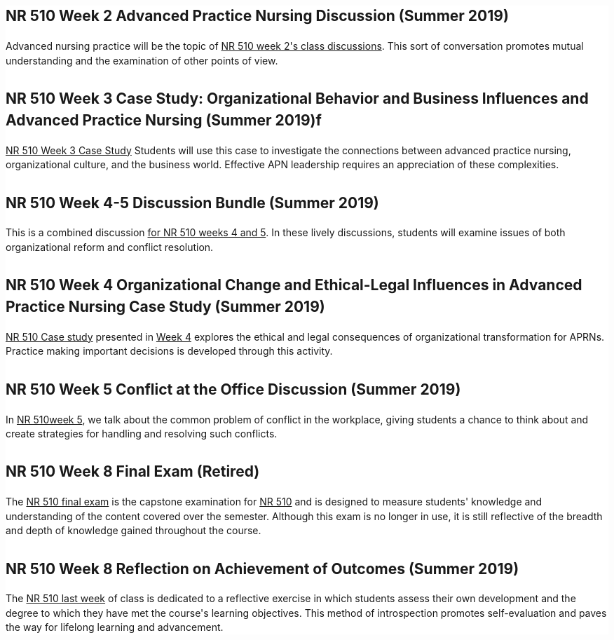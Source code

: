## NR 510 Week 2 Advanced Practice Nursing Discussion (Summer 2019)

Advanced nursing practice will be the topic of [NR 510 week 2's class discussions](http://www.nursingschooltutors.com/). This sort of conversation promotes mutual understanding and the examination of other points of view.

## NR 510 Week 3 Case Study: Organizational Behavior and Business Influences and Advanced Practice Nursing (Summer 2019)f

[NR 510 Week 3 Case Study](http://www.nursingschooltutors.com/) Students will use this case to investigate the connections between advanced practice nursing, organizational culture, and the business world. Effective APN leadership requires an appreciation of these complexities.

## NR 510 Week 4-5 Discussion Bundle (Summer 2019)

This is a combined discussion [for NR 510 weeks 4 and 5](http://nursingschooltutors.com/). In these lively discussions, students will examine issues of both organizational reform and conflict resolution.

## NR 510 Week 4 Organizational Change and Ethical-Legal Influences in Advanced Practice Nursing Case Study (Summer 2019)

[NR 510 Case study](http://www.nursingschooltutors.com/) presented in [Week 4](http://www.nursingschooltutors.com/) explores the ethical and legal consequences of organizational transformation for APRNs. Practice making important decisions is developed through this activity.

## NR 510 Week 5 Conflict at the Office Discussion (Summer 2019)

In [NR 510week 5](http://www.nursingschooltutors.com/), we talk about the common problem of conflict in the workplace, giving students a chance to think about and create strategies for handling and resolving such conflicts.

## NR 510 Week 8 Final Exam (Retired)

The [NR 510 final exam](http://www.nursingschooltutors.com/) is the capstone examination for [NR 510](http://www.nursingschooltutors.com/) and is designed to measure students' knowledge and understanding of the content covered over the semester. Although this exam is no longer in use, it is still reflective of the breadth and depth of knowledge gained throughout the course.

## NR 510 Week 8 Reflection on Achievement of Outcomes (Summer 2019)

The [NR 510 last week](http://www.nursingschooltutors.com/) of class is dedicated to a reflective exercise in which students assess their own development and the degree to which they have met the course's learning objectives. This method of introspection promotes self-evaluation and paves the way for lifelong learning and advancement.
